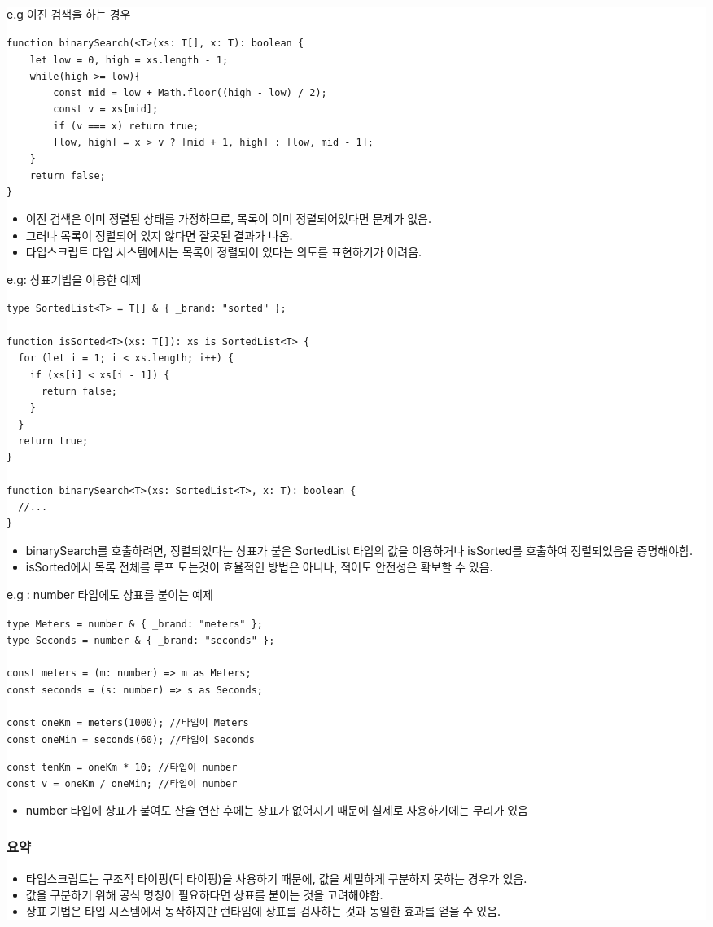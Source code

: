 e.g 이진 검색을 하는 경우

```tsx
function binarySearch(<T>(xs: T[], x: T): boolean {
	let low = 0, high = xs.length - 1;
	while(high >= low){
		const mid = low + Math.floor((high - low) / 2);
		const v = xs[mid];
		if (v === x) return true;
		[low, high] = x > v ? [mid + 1, high] : [low, mid - 1];
	}
	return false;
}
```

- 이진 검색은 이미 정렬된 상태를 가정하므로, 목록이 이미 정렬되어있다면 문제가 없음.
- 그러나 목록이 정렬되어 있지 않다면 잘못된 결과가 나옴.
- 타입스크립트 타입 시스템에서는 목록이 정렬되어 있다는 의도를 표현하기가 어려움.

e.g: 상표기법을 이용한 예제

```tsx
type SortedList<T> = T[] & { _brand: "sorted" };

function isSorted<T>(xs: T[]): xs is SortedList<T> {
  for (let i = 1; i < xs.length; i++) {
    if (xs[i] < xs[i - 1]) {
      return false;
    }
  }
  return true;
}

function binarySearch<T>(xs: SortedList<T>, x: T): boolean {
  //...
}
```

- binarySearch를 호출하려면, 정렬되었다는 상표가 붙은 SortedList 타입의 값을 이용하거나 isSorted를 호출하여 정렬되었음을 증명해야함.
- isSorted에서 목록 전체를 루프 도는것이 효율적인 방법은 아니나, 적어도 안전성은 확보할 수 있음.

e.g : number 타입에도 상표를 붙이는 예제

```tsx
type Meters = number & { _brand: "meters" };
type Seconds = number & { _brand: "seconds" };

const meters = (m: number) => m as Meters;
const seconds = (s: number) => s as Seconds;

const oneKm = meters(1000); //타입이 Meters
const oneMin = seconds(60); //타입이 Seconds
```

```tsx
const tenKm = oneKm * 10; //타입이 number
const v = oneKm / oneMin; //타입이 number
```

- number 타입에 상표가 붙여도 산술 연산 후에는 상표가 없어지기 때문에 실제로 사용하기에는 무리가 있음

### 요약

- 타입스크립트는 구조적 타이핑(덕 타이핑)을 사용하기 때문에, 값을 세밀하게 구분하지 못하는 경우가 있음.
- 값을 구분하기 위해 공식 명칭이 필요하다면 상표를 붙이는 것을 고려해야함.
- 상표 기법은 타입 시스템에서 동작하지만 런타임에 상표를 검사하는 것과 동일한 효과를 얻을 수 있음.
